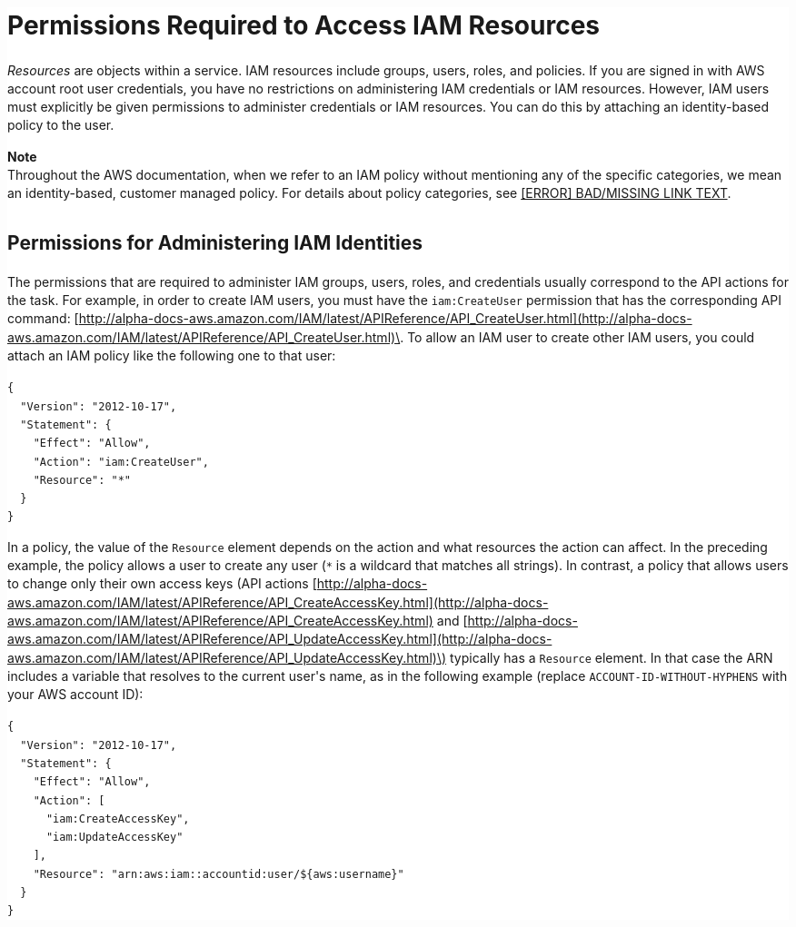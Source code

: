 # Permissions Required to Access IAM Resources<a name="access_permissions-required"></a>

*Resources* are objects within a service\. IAM resources include groups, users, roles, and policies\. If you are signed in with AWS account root user credentials, you have no restrictions on administering IAM credentials or IAM resources\. However, IAM users must explicitly be given permissions to administer credentials or IAM resources\. You can do this by attaching an identity\-based policy to the user\.

**Note**  
Throughout the AWS documentation, when we refer to an IAM policy without mentioning any of the specific categories, we mean an identity\-based, customer managed policy\. For details about policy categories, see [[ERROR] BAD/MISSING LINK TEXT](access_policies.md)\.

## Permissions for Administering IAM Identities<a name="access_permissions-required-identities"></a>

The permissions that are required to administer IAM groups, users, roles, and credentials usually correspond to the API actions for the task\. For example, in order to create IAM users, you must have the `iam:CreateUser` permission that has the corresponding API command: [http://alpha-docs-aws.amazon.com/IAM/latest/APIReference/API_CreateUser.html](http://alpha-docs-aws.amazon.com/IAM/latest/APIReference/API_CreateUser.html)\. To allow an IAM user to create other IAM users, you could attach an IAM policy like the following one to that user: 

```
{
  "Version": "2012-10-17",
  "Statement": {
    "Effect": "Allow",
    "Action": "iam:CreateUser",
    "Resource": "*"
  }
}
```

In a policy, the value of the `Resource` element depends on the action and what resources the action can affect\. In the preceding example, the policy allows a user to create any user \(`*` is a wildcard that matches all strings\)\. In contrast, a policy that allows users to change only their own access keys \(API actions [http://alpha-docs-aws.amazon.com/IAM/latest/APIReference/API_CreateAccessKey.html](http://alpha-docs-aws.amazon.com/IAM/latest/APIReference/API_CreateAccessKey.html) and [http://alpha-docs-aws.amazon.com/IAM/latest/APIReference/API_UpdateAccessKey.html](http://alpha-docs-aws.amazon.com/IAM/latest/APIReference/API_UpdateAccessKey.html)\) typically has a `Resource` element\. In that case the ARN includes a variable that resolves to the current user's name, as in the following example \(replace `ACCOUNT-ID-WITHOUT-HYPHENS` with your AWS account ID\): 

```
{
  "Version": "2012-10-17",
  "Statement": {
    "Effect": "Allow",
    "Action": [
      "iam:CreateAccessKey",
      "iam:UpdateAccessKey"
    ],
    "Resource": "arn:aws:iam::accountid:user/${aws:username}"
  }
}
```

